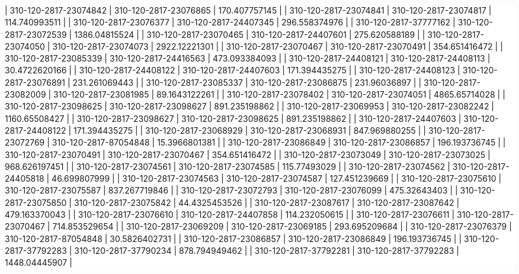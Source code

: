 | 310-120-2817-23074842 | 310-120-2817-23076865 | 170.407757145 |
| 310-120-2817-23074841 | 310-120-2817-23074817 | 114.740993511 |
| 310-120-2817-23076377 | 310-120-2817-24407345 | 296.558374976 |
| 310-120-2817-37777162 | 310-120-2817-23072539 | 1386.04815524 |
| 310-120-2817-23070465 | 310-120-2817-24407601 | 275.620588189 |
| 310-120-2817-23074050 | 310-120-2817-23074073 | 2922.12221301 |
| 310-120-2817-23070467 | 310-120-2817-23070491 | 354.651416472 |
| 310-120-2817-23085339 | 310-120-2817-24416563 | 473.093384093 |
| 310-120-2817-24408121 | 310-120-2817-24408113 | 30.4722620166 |
| 310-120-2817-24408122 | 310-120-2817-24407603 | 171.394435275 |
| 310-120-2817-24408123 | 310-120-2817-23076891 | 231.261069443 |
| 310-120-2817-23085337 | 310-120-2817-23086875 | 231.96036897 |
| 310-120-2817-23082009 | 310-120-2817-23081985 | 89.1643122261 |
| 310-120-2817-23078402 | 310-120-2817-23074051 | 4865.65714028 |
| 310-120-2817-23098625 | 310-120-2817-23098627 | 891.235198862 |
| 310-120-2817-23069953 | 310-120-2817-23082242 | 1160.65508427 |
| 310-120-2817-23098627 | 310-120-2817-23098625 | 891.235198862 |
| 310-120-2817-24407603 | 310-120-2817-24408122 | 171.394435275 |
| 310-120-2817-23068929 | 310-120-2817-23068931 | 847.969880255 |
| 310-120-2817-23072769 | 310-120-2817-87054848 | 15.3966801381 |
| 310-120-2817-23086849 | 310-120-2817-23086857 | 196.193736745 |
| 310-120-2817-23070491 | 310-120-2817-23070467 | 354.651416472 |
| 310-120-2817-23073049 | 310-120-2817-23073025 | 968.626197451 |
| 310-120-2817-23074561 | 310-120-2817-23074585 | 115.77493029 |
| 310-120-2817-23074562 | 310-120-2817-24405818 | 46.699807999 |
| 310-120-2817-23074563 | 310-120-2817-23074587 | 127.451239669 |
| 310-120-2817-23075610 | 310-120-2817-23075587 | 837.267719846 |
| 310-120-2817-23072793 | 310-120-2817-23076099 | 475.32643403 |
| 310-120-2817-23075850 | 310-120-2817-23075842 | 44.4325453526 |
| 310-120-2817-23087617 | 310-120-2817-23087642 | 479.163370043 |
| 310-120-2817-23076610 | 310-120-2817-24407858 | 114.232050615 |
| 310-120-2817-23076611 | 310-120-2817-23070467 | 714.853529654 |
| 310-120-2817-23069209 | 310-120-2817-23069185 | 293.695209684 |
| 310-120-2817-23076379 | 310-120-2817-87054848 | 30.5826402731 |
| 310-120-2817-23086857 | 310-120-2817-23086849 | 196.193736745 |
| 310-120-2817-37792283 | 310-120-2817-37790234 | 878.794949462 |
| 310-120-2817-37792281 | 310-120-2817-37792283 | 1448.04445907 |